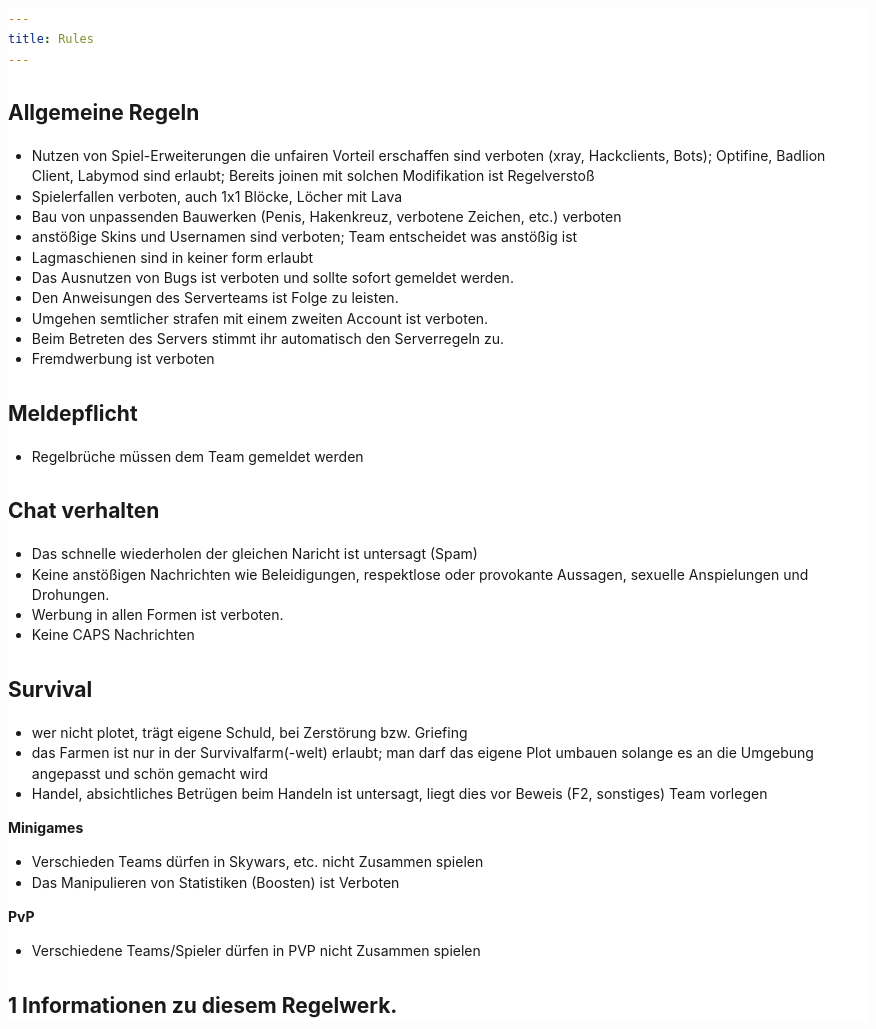 ```yaml
---
title: Rules
---
```


## ​​​​​​​​​​​​Allgemeine Regeln

* Nutzen von Spiel-Erweiterungen die unfairen Vorteil erschaffen sind verboten (xray, Hackclients, Bots); Optifine, Badlion Client, Labymod sind erlaubt; Bereits joinen mit solchen Modifikation ist Regelverstoß
* Spielerfallen verboten, auch 1x1 Blöcke, Löcher mit Lava
* Bau von unpassenden Bauwerken (Penis, Hakenkreuz, verbotene Zeichen, etc.) verboten
* anstößige Skins und Usernamen sind verboten; Team entscheidet was anstößig ist
* Lagmaschienen sind in keiner form erlaubt
* Das Ausnutzen von Bugs ist verboten und sollte sofort gemeldet werden.
* Den Anweisungen des Serverteams ist Folge zu leisten.
* Umgehen semtlicher strafen mit einem zweiten Account ist verboten.
* Beim Betreten des Servers stimmt ihr automatisch den Serverregeln zu.
* Fremdwerbung ist verboten

## Meldepflicht

* Regelbrüche müssen dem Team gemeldet werden

## Chat verhalten

* Das schnelle wiederholen der gleichen Naricht ist untersagt (Spam)
* Keine anstößigen Nachrichten wie Beleidigungen, respektlose oder provokante Aussagen, sexuelle Anspielungen und Drohungen.
* Werbung in allen Formen ist verboten.
* Keine CAPS Nachrichten

## Survival

* wer nicht plotet, trägt eigene Schuld, bei Zerstörung bzw. Griefing
* das Farmen ist nur in der Survivalfarm(-welt) erlaubt; man darf das eigene Plot umbauen solange es an die Umgebung angepasst und schön gemacht wird
* Handel, absichtliches Betrügen beim Handeln ist untersagt, liegt dies vor Beweis (F2, sonstiges) Team vorlegen

**Minigames**

* Verschieden Teams dürfen in Skywars, etc. nicht Zusammen spielen
* Das Manipulieren von Statistiken (Boosten) ist Verboten

**PvP**

* Verschiedene Teams/Spieler dürfen in PVP nicht Zusammen spielen

## 1 Informationen zu diesem Regelwerk.

